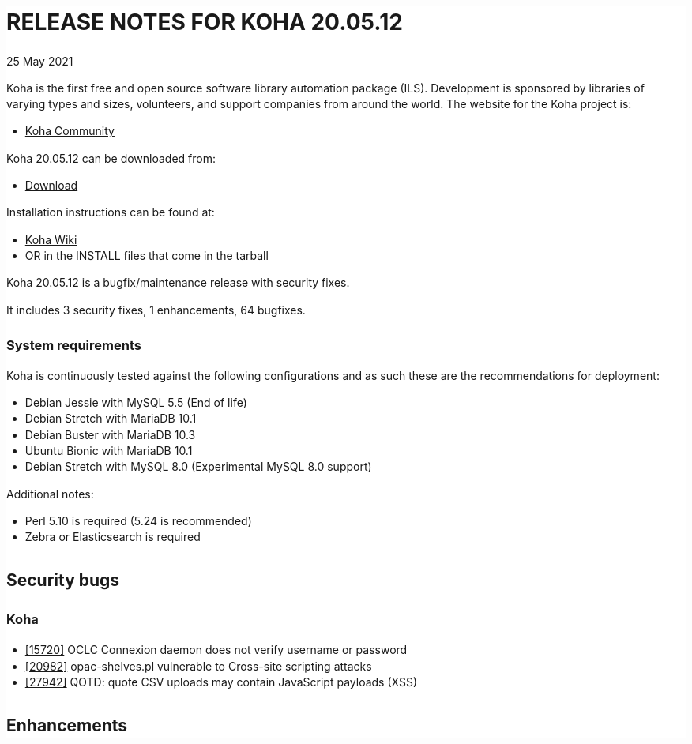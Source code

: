 # RELEASE NOTES FOR KOHA 20.05.12
25 May 2021

Koha is the first free and open source software library automation
package (ILS). Development is sponsored by libraries of varying types
and sizes, volunteers, and support companies from around the world. The
website for the Koha project is:

- [Koha Community](http://koha-community.org)

Koha 20.05.12 can be downloaded from:

- [Download](http://download.koha-community.org/koha-20.05.12.tar.gz)

Installation instructions can be found at:

- [Koha Wiki](http://wiki.koha-community.org/wiki/Installation_Documentation)
- OR in the INSTALL files that come in the tarball

Koha 20.05.12 is a bugfix/maintenance release with security fixes.

It includes 3 security fixes, 1 enhancements, 64 bugfixes.

### System requirements

Koha is continuously tested against the following configurations and as such these are the recommendations for 
deployment: 

- Debian Jessie with MySQL 5.5 (End of life)
- Debian Stretch with MariaDB 10.1
- Debian Buster with MariaDB 10.3
- Ubuntu Bionic with MariaDB 10.1 
- Debian Stretch with MySQL 8.0 (Experimental MySQL 8.0 support)

Additional notes:
    
- Perl 5.10 is required (5.24 is recommended)
- Zebra or Elasticsearch is required


## Security bugs

### Koha

- [[15720]](http://bugs.koha-community.org/bugzilla3/show_bug.cgi?id=15720) OCLC Connexion daemon does not verify username or password
- [[20982]](http://bugs.koha-community.org/bugzilla3/show_bug.cgi?id=20982) opac-shelves.pl vulnerable to Cross-site scripting attacks
- [[27942]](http://bugs.koha-community.org/bugzilla3/show_bug.cgi?id=27942) QOTD: quote CSV uploads may contain JavaScript payloads (XSS)


## Enhancements
